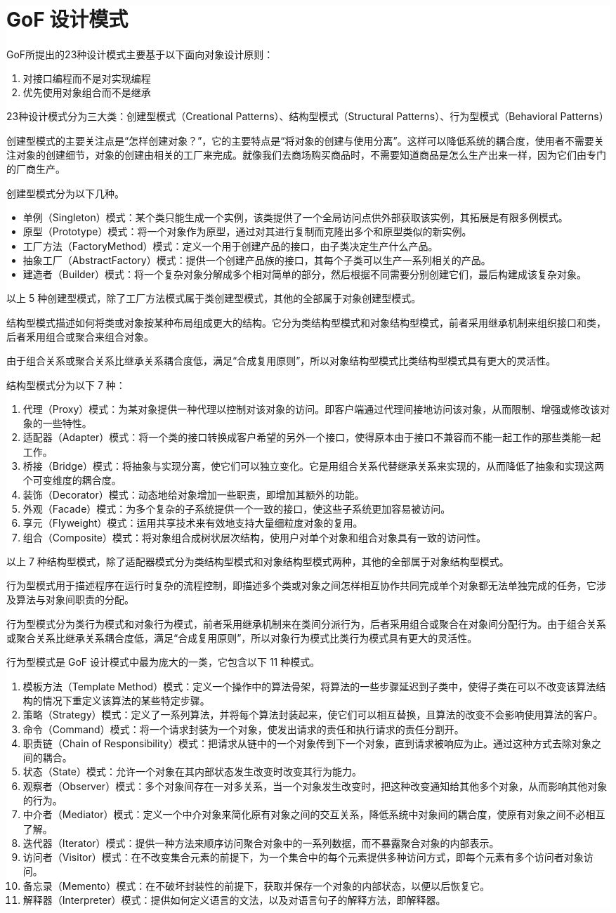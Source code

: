 # GoF 设计模式

GoF所提出的23种设计模式主要基于以下面向对象设计原则：

1. 对接口编程而不是对实现编程
2. 优先使用对象组合而不是继承

23种设计模式分为三大类：创建型模式（Creational Patterns）、结构型模式（Structural Patterns）、行为型模式（Behavioral Patterns）

创建型模式的主要关注点是“怎样创建对象？”，它的主要特点是“将对象的创建与使用分离”。这样可以降低系统的耦合度，使用者不需要关注对象的创建细节，对象的创建由相关的工厂来完成。就像我们去商场购买商品时，不需要知道商品是怎么生产出来一样，因为它们由专门的厂商生产。

创建型模式分为以下几种。

* 单例（Singleton）模式：某个类只能生成一个实例，该类提供了一个全局访问点供外部获取该实例，其拓展是有限多例模式。
* 原型（Prototype）模式：将一个对象作为原型，通过对其进行复制而克隆出多个和原型类似的新实例。
* 工厂方法（FactoryMethod）模式：定义一个用于创建产品的接口，由子类决定生产什么产品。
* 抽象工厂（AbstractFactory）模式：提供一个创建产品族的接口，其每个子类可以生产一系列相关的产品。
* 建造者（Builder）模式：将一个复杂对象分解成多个相对简单的部分，然后根据不同需要分别创建它们，最后构建成该复杂对象。

以上 5 种创建型模式，除了工厂方法模式属于类创建型模式，其他的全部属于对象创建型模式。

结构型模式描述如何将类或对象按某种布局组成更大的结构。它分为类结构型模式和对象结构型模式，前者采用继承机制来组织接口和类，后者釆用组合或聚合来组合对象。

由于组合关系或聚合关系比继承关系耦合度低，满足“合成复用原则”，所以对象结构型模式比类结构型模式具有更大的灵活性。

结构型模式分为以下 7 种：

1. 代理（Proxy）模式：为某对象提供一种代理以控制对该对象的访问。即客户端通过代理间接地访问该对象，从而限制、增强或修改该对象的一些特性。
2. 适配器（Adapter）模式：将一个类的接口转换成客户希望的另外一个接口，使得原本由于接口不兼容而不能一起工作的那些类能一起工作。
3. 桥接（Bridge）模式：将抽象与实现分离，使它们可以独立变化。它是用组合关系代替继承关系来实现的，从而降低了抽象和实现这两个可变维度的耦合度。
4. 装饰（Decorator）模式：动态地给对象增加一些职责，即增加其额外的功能。
5. 外观（Facade）模式：为多个复杂的子系统提供一个一致的接口，使这些子系统更加容易被访问。
6. 享元（Flyweight）模式：运用共享技术来有效地支持大量细粒度对象的复用。
7. 组合（Composite）模式：将对象组合成树状层次结构，使用户对单个对象和组合对象具有一致的访问性。

以上 7 种结构型模式，除了适配器模式分为类结构型模式和对象结构型模式两种，其他的全部属于对象结构型模式。

行为型模式用于描述程序在运行时复杂的流程控制，即描述多个类或对象之间怎样相互协作共同完成单个对象都无法单独完成的任务，它涉及算法与对象间职责的分配。

行为型模式分为类行为模式和对象行为模式，前者采用继承机制来在类间分派行为，后者采用组合或聚合在对象间分配行为。由于组合关系或聚合关系比继承关系耦合度低，满足“合成复用原则”，所以对象行为模式比类行为模式具有更大的灵活性。

行为型模式是 GoF 设计模式中最为庞大的一类，它包含以下 11 种模式。

1. 模板方法（Template Method）模式：定义一个操作中的算法骨架，将算法的一些步骤延迟到子类中，使得子类在可以不改变该算法结构的情况下重定义该算法的某些特定步骤。
2. 策略（Strategy）模式：定义了一系列算法，并将每个算法封装起来，使它们可以相互替换，且算法的改变不会影响使用算法的客户。
3. 命令（Command）模式：将一个请求封装为一个对象，使发出请求的责任和执行请求的责任分割开。
4. 职责链（Chain of Responsibility）模式：把请求从链中的一个对象传到下一个对象，直到请求被响应为止。通过这种方式去除对象之间的耦合。
5. 状态（State）模式：允许一个对象在其内部状态发生改变时改变其行为能力。
6. 观察者（Observer）模式：多个对象间存在一对多关系，当一个对象发生改变时，把这种改变通知给其他多个对象，从而影响其他对象的行为。
7. 中介者（Mediator）模式：定义一个中介对象来简化原有对象之间的交互关系，降低系统中对象间的耦合度，使原有对象之间不必相互了解。
8. 迭代器（Iterator）模式：提供一种方法来顺序访问聚合对象中的一系列数据，而不暴露聚合对象的内部表示。
9. 访问者（Visitor）模式：在不改变集合元素的前提下，为一个集合中的每个元素提供多种访问方式，即每个元素有多个访问者对象访问。
10. 备忘录（Memento）模式：在不破坏封装性的前提下，获取并保存一个对象的内部状态，以便以后恢复它。
11. 解释器（Interpreter）模式：提供如何定义语言的文法，以及对语言句子的解释方法，即解释器。
